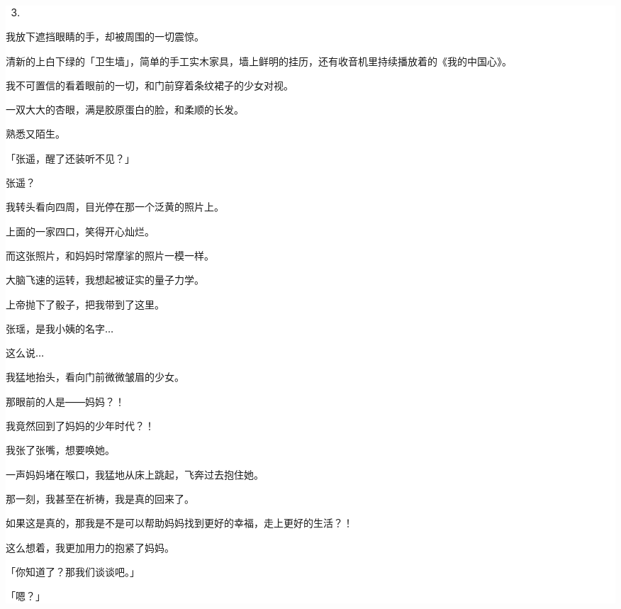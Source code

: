 3.


我放下遮挡眼睛的手，却被周围的一切震惊。


清新的上白下绿的「卫生墙」，简单的手工实木家具，墙上鲜明的挂历，还有收音机里持续播放着的《我的中国心》。


我不可置信的看着眼前的一切，和门前穿着条纹裙子的少女对视。


一双大大的杏眼，满是胶原蛋白的脸，和柔顺的长发。


熟悉又陌生。


「张遥，醒了还装听不见？」


张遥？


我转头看向四周，目光停在那一个泛黄的照片上。


上面的一家四口，笑得开心灿烂。


而这张照片，和妈妈时常摩挲的照片一模一样。


大脑飞速的运转，我想起被证实的量子力学。


上帝抛下了骰子，把我带到了这里。


张瑶，是我小姨的名字…


这么说…


我猛地抬头，看向门前微微皱眉的少女。


那眼前的人是——妈妈？！


我竟然回到了妈妈的少年时代？！


我张了张嘴，想要唤她。


一声妈妈堵在喉口，我猛地从床上跳起，飞奔过去抱住她。


那一刻，我甚至在祈祷，我是真的回来了。


如果这是真的，那我是不是可以帮助妈妈找到更好的幸福，走上更好的生活？！


这么想着，我更加用力的抱紧了妈妈。


「你知道了？那我们谈谈吧。」


「嗯？」
